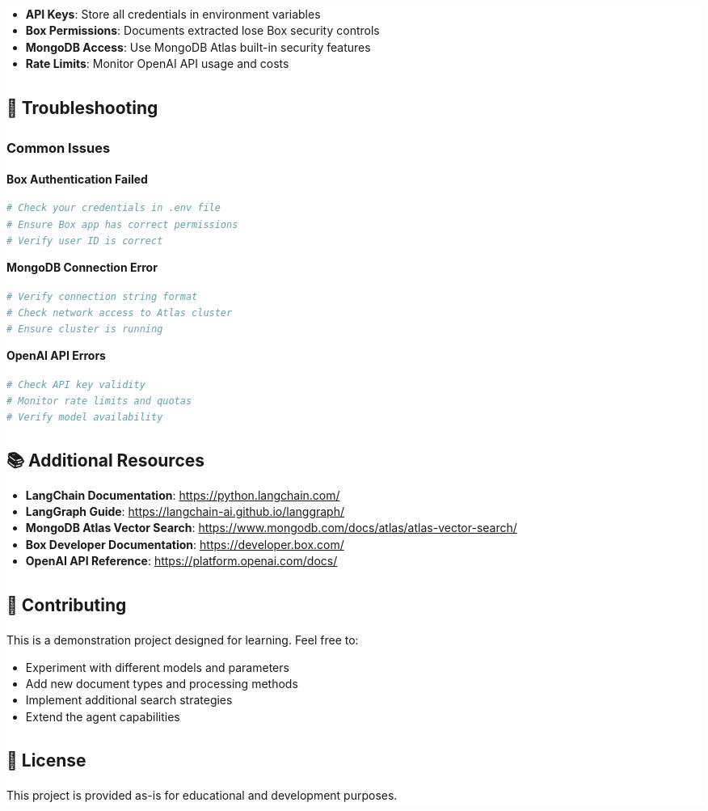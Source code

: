 - **API Keys**: Store all credentials in environment variables
- **Box Permissions**: Documents extracted lose Box security controls
- **MongoDB Access**: Use MongoDB Atlas built-in security features
- **Rate Limits**: Monitor OpenAI API usage and costs

## 🐛 Troubleshooting

### Common Issues

**Box Authentication Failed**
```bash
# Check your credentials in .env file
# Ensure Box app has correct permissions
# Verify user ID is correct
```

**MongoDB Connection Error**
```bash
# Verify connection string format
# Check network access to Atlas cluster
# Ensure cluster is running
```

**OpenAI API Errors**
```bash
# Check API key validity
# Monitor rate limits and quotas
# Verify model availability
```

## 📚 Additional Resources

- **LangChain Documentation**: https://python.langchain.com/
- **LangGraph Guide**: https://langchain-ai.github.io/langgraph/
- **MongoDB Atlas Vector Search**: https://www.mongodb.com/docs/atlas/atlas-vector-search/
- **Box Developer Documentation**: https://developer.box.com/
- **OpenAI API Reference**: https://platform.openai.com/docs/

## 🤝 Contributing

This is a demonstration project designed for learning. Feel free to:
- Experiment with different models and parameters
- Add new document types and processing methods
- Implement additional search strategies
- Extend the agent capabilities

## 📄 License

This project is provided as-is for educational and development purposes.